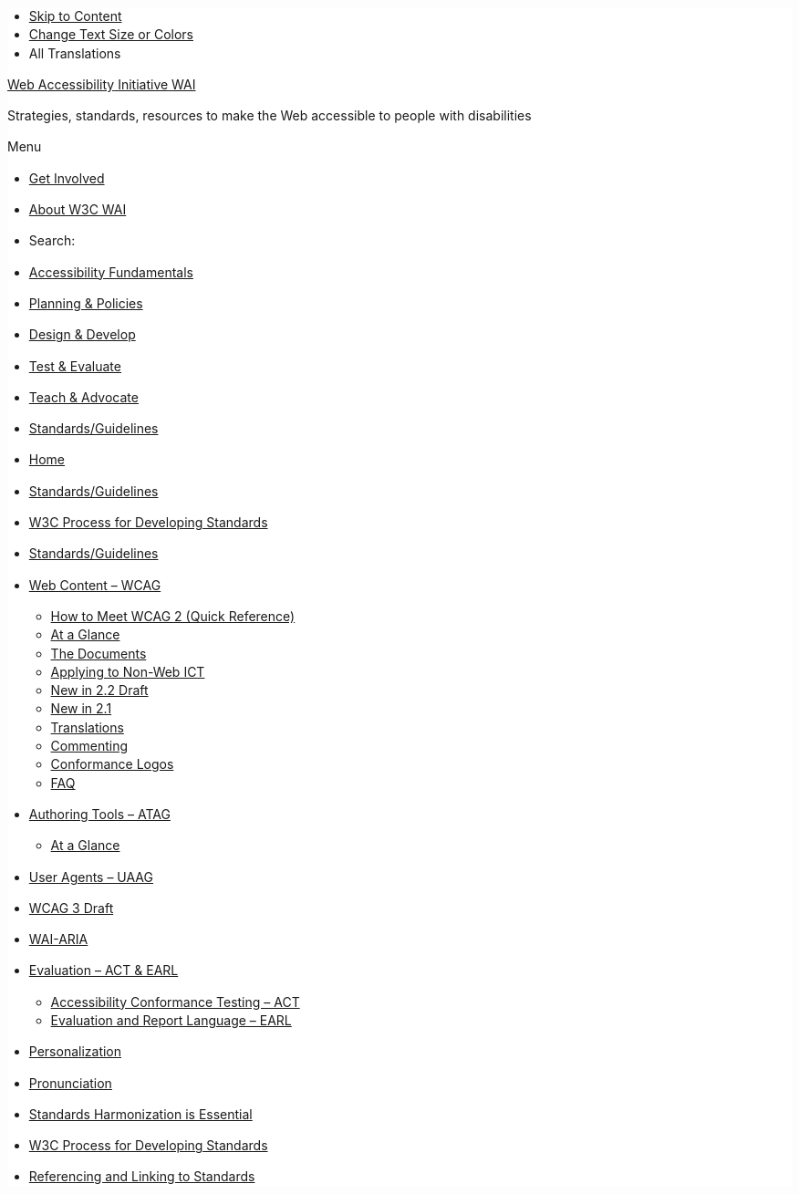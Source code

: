 -   [Skip to Content](#main)
-   [Change Text Size or Colors](/WAI/meta/customize/)
-   All Translations

<a href="/WAI/" class="home"><span class="wai"><span class="wa">Web Accessibility</span> <span class="i"><span class="initieative">Initiative</span> <span>WAI</span></span></span></a>

Strategies, standards, resources to make the Web accessible to people with disabilities

Menu

-   [Get Involved](/WAI/about/participating/)
-   [About W3C WAI](/WAI/about/)
-   <span class="visuallyhidden">Search:</span>

-   [Accessibility Fundamentals](/WAI/fundamentals/)
-   [Planning & Policies](/WAI/planning/)
-   [Design & Develop](/WAI/design-develop/)
-   [Test & Evaluate](/WAI/test-evaluate/)
-   [Teach & Advocate](/WAI/teach-advocate/)
-   [Standards/Guidelines](/WAI/standards-guidelines/)



-   [Home](/WAI/)
-   [Standards/Guidelines](/WAI/standards-guidelines/)
-   [W3C Process for Developing Standards](/WAI/standards-guidelines/w3c-process/)

-   <a href="/WAI/standards-guidelines/" class="page-link"><span>Standards/Guidelines</span></a>
-   <a href="/WAI/standards-guidelines/wcag/" class="page-link"><span>Web Content – WCAG</span></a>
    -   <a href="https://www.w3.org/WAI/WCAG21/quickref/" class="page-link"><span>How to Meet WCAG 2 (Quick Reference)</span></a>
    -   <a href="/WAI/standards-guidelines/wcag/glance/" class="page-link"><span>At a Glance</span></a>
    -   <a href="/WAI/standards-guidelines/wcag/docs/" class="page-link"><span>The Documents</span></a>
    -   <a href="/WAI/standards-guidelines/wcag/non-web-ict/" class="page-link"><span>Applying to Non-Web ICT</span></a>
    -   <a href="/WAI/standards-guidelines/wcag/new-in-22/" class="page-link"><span>New in 2.2 Draft</span></a>
    -   <a href="/WAI/standards-guidelines/wcag/new-in-21/" class="page-link"><span>New in 2.1</span></a>
    -   <a href="/WAI/standards-guidelines/wcag/translations/" class="page-link"><span>Translations</span></a>
    -   <a href="/WAI/standards-guidelines/wcag/commenting/" class="page-link"><span>Commenting</span></a>
    -   <a href="/WAI/standards-guidelines/wcag/conformance-logos/" class="page-link"><span>Conformance Logos</span></a>
    -   <a href="/WAI/standards-guidelines/wcag/faq/" class="page-link"><span>FAQ</span></a>
-   <a href="/WAI/standards-guidelines/atag/" class="page-link"><span>Authoring Tools – ATAG</span></a>
    -   <a href="/WAI/standards-guidelines/atag/glance/" class="page-link"><span>At a Glance</span></a>
-   <a href="/WAI/standards-guidelines/uaag/" class="page-link"><span>User Agents – UAAG</span></a>
-   <a href="/WAI/standards-guidelines/wcag/wcag3-intro/" class="page-link"><span>WCAG 3 Draft</span></a>
-   <a href="/WAI/standards-guidelines/aria/" class="page-link"><span>WAI-ARIA</span></a>
-   <a href="/WAI/standards-guidelines/evaluation/" class="page-link"><span>Evaluation – ACT &amp; EARL</span></a>
    -   <a href="/WAI/standards-guidelines/act/" class="page-link"><span>Accessibility Conformance Testing – ACT</span></a>
    -   <a href="/WAI/standards-guidelines/earl/" class="page-link"><span>Evaluation and Report Language – EARL</span></a>
-   <a href="/WAI/personalization/" class="page-link"><span>Personalization</span></a>
-   <a href="/WAI/pronunciation/" class="page-link"><span>Pronunciation</span></a>
-   <a href="/WAI/standards-guidelines/harmonization/" class="page-link"><span>Standards Harmonization is Essential</span></a>
-   <a href="/WAI/standards-guidelines/w3c-process/" class="page-link"><span>W3C Process for Developing Standards</span></a>
-   <a href="/WAI/standards-guidelines/linking/" class="page-link"><span>Referencing and Linking to Standards</span></a>